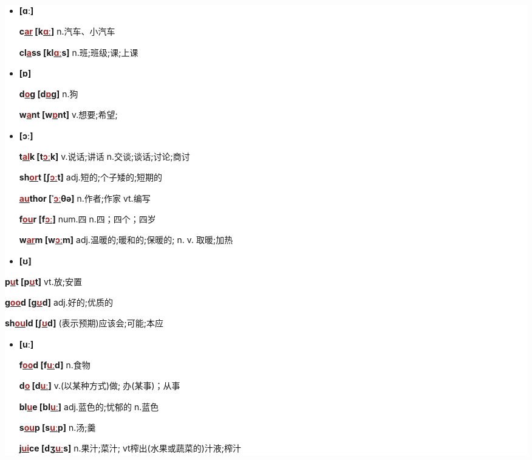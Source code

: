 - **[ɑː]**

   **c<u><font color=#A52A2A>ar</font></u>	[k<u><font color=#A52A2A>ɑː</font></u>]**		n.汽车、小汽车

  **cl<u><font color=#A52A2A>a</font></u>ss	 [kl<u><font color=#A52A2A>ɑː</font></u>s]**		n.班;班级;课;上课

- **[ɒ]**

  **d<u><font color=#A52A2A>o</font></u>g	[d<u><font color=#A52A2A>ɒ</font></u>ɡ]**		n.狗

  **w<u><font color=#A52A2A>a</font></u>nt	[w<u><font color=#A52A2A>ɒ</font></u>nt]**	v.想要;希望;

- **[ɔː]**

  **t<u><font color=#A52A2A>al</font></u>k	[t<u><font color=#A52A2A>ɔː</font></u>k]**		v.说话;讲话	n.交谈;谈话;讨论;商讨

  **sh<u><font color=#A52A2A>or</font></u>t	 [ʃ<u><font color=#A52A2A>ɔː</font></u>t]**		adj.短的;个子矮的;短期的

  **<u><font color=#A52A2A>au</font></u>thor	[ˈ<u><font color=#A52A2A>ɔː</font></u>θə]** 		n.作者;作家 vt.编写

  **f<u><font color=#A52A2A>ou</font></u>r	 [f<u><font color=#A52A2A>ɔː</font></u>]**		num.四 n.四；四个；四岁

  **w<u><font color=#A52A2A>ar</font></u>m	[w<u><font color=#A52A2A>ɔː</font></u>m]**		adj.温暖的;暖和的;保暖的; n. v. 取暖;加热

-  **[ʊ]**

  **p<u><font color=#A52A2A>u</font></u>t	 [p<u><font color=#A52A2A>ʊ</font></u>t]**		vt.放;安置

  **g<u><font color=#A52A2A>oo</font></u>d	[ɡ<u><font color=#A52A2A>ʊ</font></u>d]** 		adj.好的;优质的

  **sh<u><font color=#A52A2A>ou</font></u>ld	[ʃ<u><font color=#A52A2A>ʊ</font></u>d]** 		(表示预期)应该会;可能;本应

- **[uː]**

  **f<u><font color=#A52A2A>oo</font></u>d	[f<u><font color=#A52A2A>uː</font></u>d]**		n.食物
  
  **d<u><font color=#A52A2A>o</font></u>	[d<u><font color=#A52A2A>uː</font></u>]**		v.(以某种方式)做; 办(某事)；从事
  
  **bl<u><font color=#A52A2A>u</font></u>e	[bl<u><font color=#A52A2A>uː</font></u>]**		adj.蓝色的;忧郁的	n.蓝色
  
  **s<u><font color=#A52A2A>ou</font></u>p	[s<u><font color=#A52A2A>uː</font></u>p]**		n.汤;羹

  **j<u><font color=#A52A2A>ui</font></u>ce	 [dʒ<u><font color=#A52A2A>uː</font></u>s]**		n.果汁;菜汁; vt榨出(水果或蔬菜的)汁液;榨汁
  













